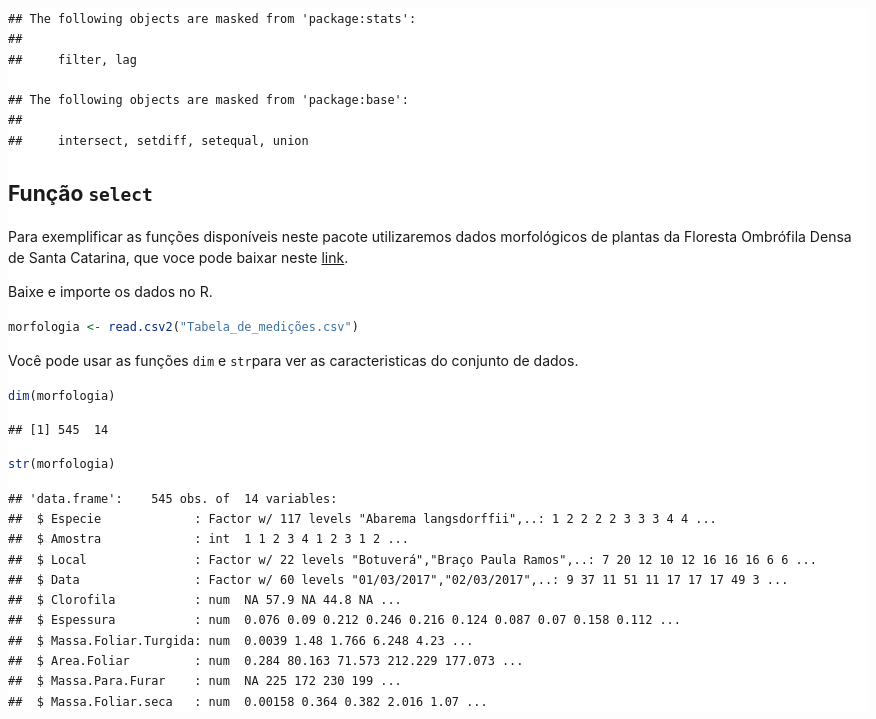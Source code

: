     ## The following objects are masked from 'package:stats':
    ## 
    ##     filter, lag

    ## The following objects are masked from 'package:base':
    ## 
    ##     intersect, setdiff, setequal, union

Função `select`
---------------

Para exemplificar as funções disponíveis neste pacote utilizaremos dados morfológicos de plantas da Floresta Ombrófila Densa de Santa Catarina, que voce pode baixar neste [link](Tabela_de_medições.csv).

Baixe e importe os dados no R.

``` r
morfologia <- read.csv2("Tabela_de_medições.csv")
```

Você pode usar as funções `dim` e `str`para ver as caracteristicas do conjunto de dados.

``` r
dim(morfologia)
```

    ## [1] 545  14

``` r
str(morfologia)
```

    ## 'data.frame':    545 obs. of  14 variables:
    ##  $ Especie             : Factor w/ 117 levels "Abarema langsdorffii",..: 1 2 2 2 2 3 3 3 4 4 ...
    ##  $ Amostra             : int  1 1 2 3 4 1 2 3 1 2 ...
    ##  $ Local               : Factor w/ 22 levels "Botuverá","Braço Paula Ramos",..: 7 20 12 10 12 16 16 16 6 6 ...
    ##  $ Data                : Factor w/ 60 levels "01/03/2017","02/03/2017",..: 9 37 11 51 11 17 17 17 49 3 ...
    ##  $ Clorofila           : num  NA 57.9 NA 44.8 NA ...
    ##  $ Espessura           : num  0.076 0.09 0.212 0.246 0.216 0.124 0.087 0.07 0.158 0.112 ...
    ##  $ Massa.Foliar.Turgida: num  0.0039 1.48 1.766 6.248 4.23 ...
    ##  $ Area.Foliar         : num  0.284 80.163 71.573 212.229 177.073 ...
    ##  $ Massa.Para.Furar    : num  NA 225 172 230 199 ...
    ##  $ Massa.Foliar.seca   : num  0.00158 0.364 0.382 2.016 1.07 ...